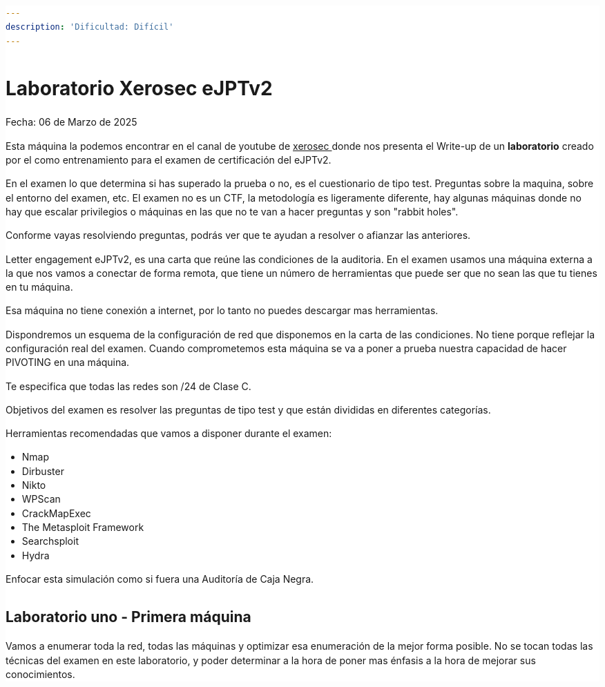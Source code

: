 ```yaml
---
description: 'Dificultad: Difícil'
---
```


# Laboratorio Xerosec eJPTv2

Fecha: 06 de Marzo de 2025

Esta máquina la podemos encontrar en el canal de youtube de [xerosec ](https://www.youtube.com/watch?v=v20IsEd5nUU)donde nos presenta el Write-up de un **laboratorio** creado por el como entrenamiento para el examen de certificación del eJPTv2.

En el examen lo que determina si has superado la prueba o no, es el cuestionario de tipo test. Preguntas sobre la maquina, sobre el entorno del examen, etc. El examen no es un CTF, la metodología es ligeramente diferente, hay algunas máquinas donde no hay que escalar privilegios o máquinas en las que no te van a hacer preguntas y son "rabbit holes".

Conforme vayas resolviendo preguntas, podrás ver que te ayudan a resolver o afianzar las anteriores.

Letter engagement eJPTv2, es una carta que reúne las condiciones de la auditoria. En el examen usamos una máquina externa a la que nos vamos a conectar de forma remota, que tiene un número de herramientas que puede ser que no sean las que tu tienes en tu máquina.

Esa máquina no tiene conexión a internet, por lo tanto no puedes descargar mas herramientas.

Dispondremos un esquema de la configuración de red que disponemos en la carta de las condiciones. No tiene porque reflejar la configuración real del examen. Cuando comprometemos esta máquina se va a poner a prueba nuestra capacidad de hacer PIVOTING en una máquina.

Te especifica que todas las redes son /24 de Clase C.

Objetivos del examen es resolver las preguntas de tipo test y que están divididas en diferentes categorías.

Herramientas recomendadas que vamos a disponer durante el examen:

* Nmap
* Dirbuster
* Nikto
* WPScan
* CrackMapExec
* The Metasploit Framework
* Searchsploit
* Hydra

Enfocar esta simulación como si fuera una Auditoría de Caja Negra.

## Laboratorio uno - Primera máquina

Vamos a enumerar toda la red, todas las máquinas y optimizar esa enumeración de la mejor forma posible. No se tocan todas las técnicas del examen en este laboratorio, y poder determinar a la hora de poner mas énfasis a la hora de mejorar sus conocimientos.
